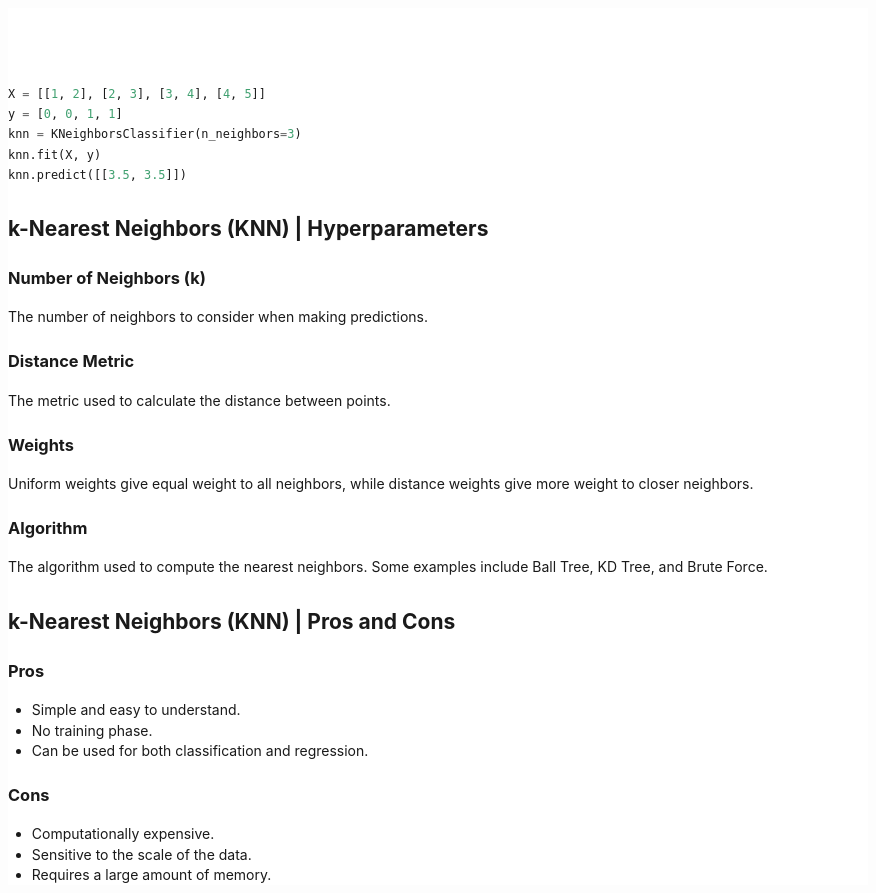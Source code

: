 <div class = "col-wrapper">
<div class="c1 col-centered" style = "width: 50%">

<p style="margin-left: -10em;">A. 0<br><br>B. 1</p>

</div>
<div class="c2" style = "width: 50%">

<iframe width = "100%" height = "50%" src="https://storage.googleapis.com/cs326-bucket/lecture_7/knn_actual.html" padding=2em;></iframe>

```python
X = [[1, 2], [2, 3], [3, 4], [4, 5]]
y = [0, 0, 1, 1]
knn = KNeighborsClassifier(n_neighbors=3)
knn.fit(X, y)
knn.predict([[3.5, 3.5]])
```

</div>
</div>



## k-Nearest Neighbors (KNN) | Hyperparameters

### Number of Neighbors (k)

The number of neighbors to consider when making predictions.

### Distance Metric
The metric used to calculate the distance between points.

### Weights
Uniform weights give equal weight to all neighbors, while distance weights give more weight to closer neighbors.

### Algorithm
The algorithm used to compute the nearest neighbors. Some examples include Ball Tree, KD Tree, and Brute Force.



## k-Nearest Neighbors (KNN) | Pros and Cons

### Pros

- Simple and easy to understand.
- No training phase.
- Can be used for both classification and regression.

### Cons

- Computationally expensive.
- Sensitive to the scale of the data.
- Requires a large amount of memory.
